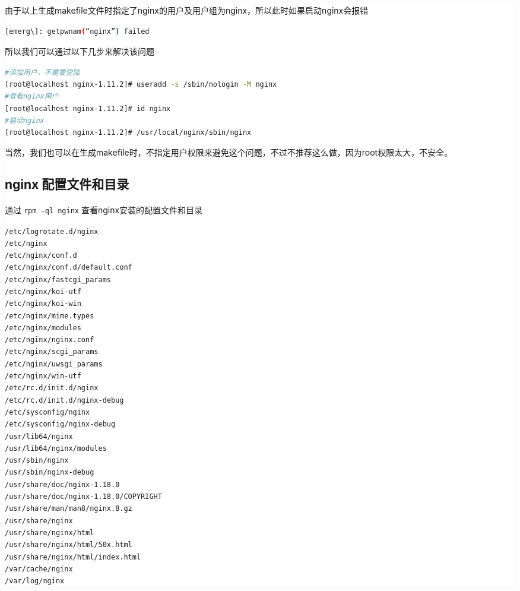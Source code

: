 由于以上生成makefile文件时指定了nginx的用户及用户组为nginx，所以此时如果启动nginx会报错

```bash
[emerg\]: getpwnam(“nginx”) failed
```

所以我们可以通过以下几步来解决该问题

```bash
#添加用户，不需要登陆
[root@localhost nginx-1.11.2]# useradd -s /sbin/nologin -M nginx
#查看nginx用户
[root@localhost nginx-1.11.2]# id nginx
#启动nginx
[root@localhost nginx-1.11.2]# /usr/local/nginx/sbin/nginx
```

当然，我们也可以在生成makefile时，不指定用户权限来避免这个问题，不过不推荐这么做，因为root权限太大，不安全。

## nginx 配置文件和目录

通过 `rpm -ql nginx` 查看nginx安装的配置文件和目录

```bash
/etc/logrotate.d/nginx
/etc/nginx
/etc/nginx/conf.d
/etc/nginx/conf.d/default.conf
/etc/nginx/fastcgi_params
/etc/nginx/koi-utf
/etc/nginx/koi-win
/etc/nginx/mime.types
/etc/nginx/modules
/etc/nginx/nginx.conf
/etc/nginx/scgi_params
/etc/nginx/uwsgi_params
/etc/nginx/win-utf
/etc/rc.d/init.d/nginx
/etc/rc.d/init.d/nginx-debug
/etc/sysconfig/nginx
/etc/sysconfig/nginx-debug
/usr/lib64/nginx
/usr/lib64/nginx/modules
/usr/sbin/nginx
/usr/sbin/nginx-debug
/usr/share/doc/nginx-1.18.0
/usr/share/doc/nginx-1.18.0/COPYRIGHT
/usr/share/man/man8/nginx.8.gz
/usr/share/nginx
/usr/share/nginx/html
/usr/share/nginx/html/50x.html
/usr/share/nginx/html/index.html
/var/cache/nginx
/var/log/nginx

```
